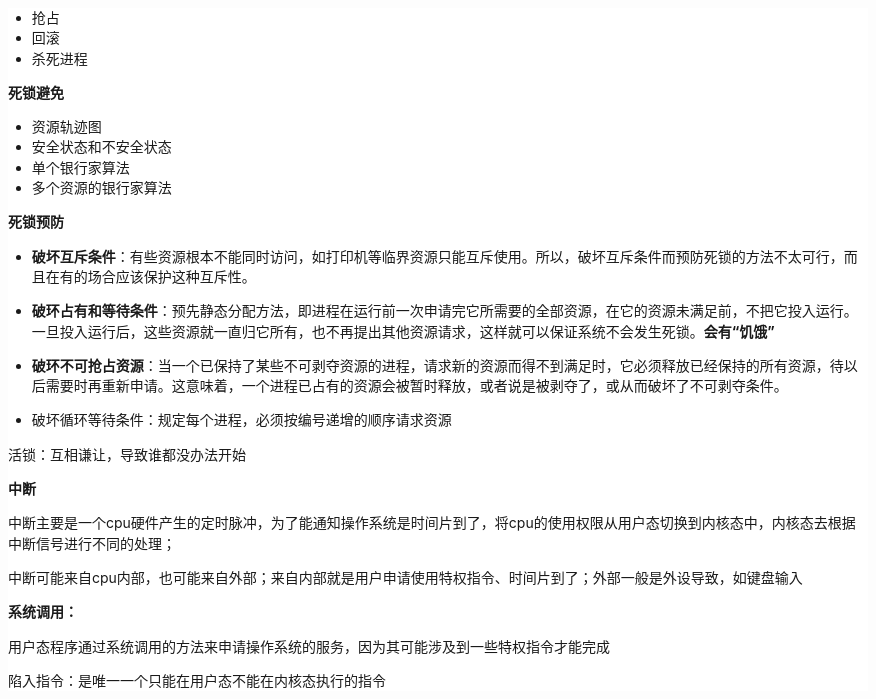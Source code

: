 - 抢占
- 回滚
- 杀死进程



**死锁避免**

- 资源轨迹图
- 安全状态和不安全状态
- 单个银行家算法
- 多个资源的银行家算法



**死锁预防**

- **破坏互斥条件**：有些资源根本不能同时访问，如打印机等临界资源只能互斥使用。所以，破坏互斥条件而预防死锁的方法不太可行，而且在有的场合应该保护这种互斥性。
- **破环占有和等待条件**：预先静态分配方法，即进程在运行前一次申请完它所需要的全部资源，在它的资源未满足前，不把它投入运行。一旦投入运行后，这些资源就一直归它所有，也不再提出其他资源请求，这样就可以保证系统不会发生死锁。**会有“饥饿”**
- **破环不可抢占资源**：当一个已保持了某些不可剥夺资源的进程，请求新的资源而得不到满足时，它必须释放已经保持的所有资源，待以后需要时再重新申请。这意味着，一个进程已占有的资源会被暂时释放，或者说是被剥夺了，或从而破坏了不可剥夺条件。

- 破坏循环等待条件：规定每个进程，必须按编号递增的顺序请求资源





活锁：互相谦让，导致谁都没办法开始



**中断**

中断主要是一个cpu硬件产生的定时脉冲，为了能通知操作系统是时间片到了，将cpu的使用权限从用户态切换到内核态中，内核态去根据中断信号进行不同的处理；

中断可能来自cpu内部，也可能来自外部；来自内部就是用户申请使用特权指令、时间片到了；外部一般是外设导致，如键盘输入



**系统调用：**

用户态程序通过系统调用的方法来申请操作系统的服务，因为其可能涉及到一些特权指令才能完成



陷入指令：是唯一一个只能在用户态不能在内核态执行的指令
